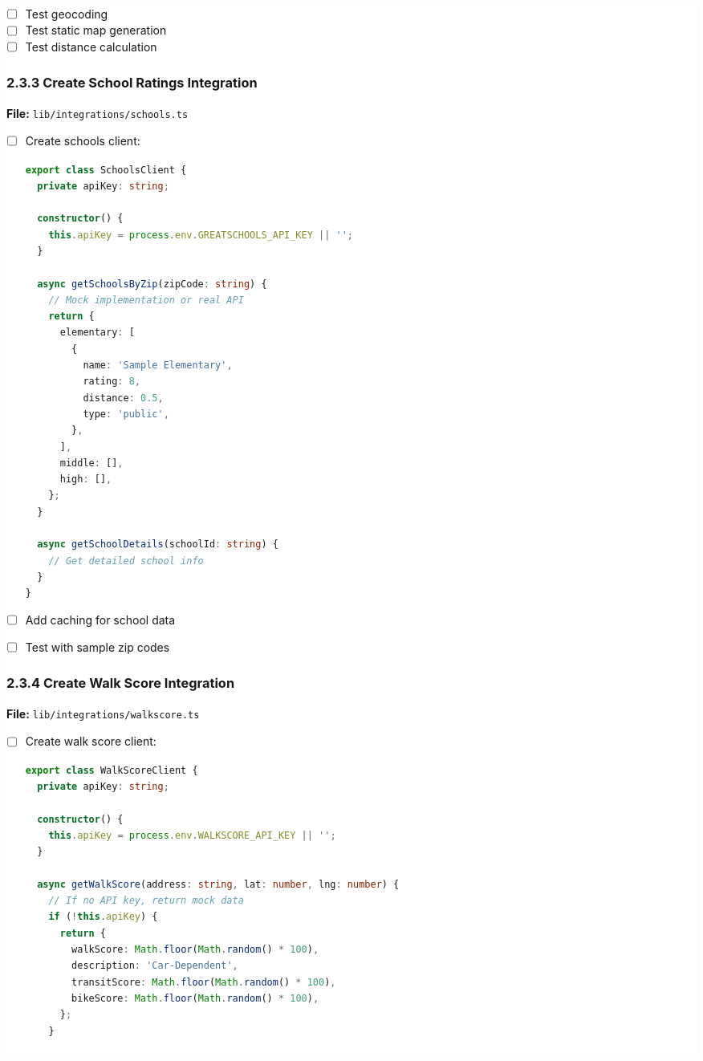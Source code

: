 - [ ] Test geocoding
- [ ] Test static map generation
- [ ] Test distance calculation

### 2.3.3 Create School Ratings Integration

**File:** `lib/integrations/schools.ts`

- [ ] Create schools client:
  ```typescript
  export class SchoolsClient {
    private apiKey: string;
    
    constructor() {
      this.apiKey = process.env.GREATSCHOOLS_API_KEY || '';
    }
    
    async getSchoolsByZip(zipCode: string) {
      // Mock implementation or real API
      return {
        elementary: [
          {
            name: 'Sample Elementary',
            rating: 8,
            distance: 0.5,
            type: 'public',
          },
        ],
        middle: [],
        high: [],
      };
    }
    
    async getSchoolDetails(schoolId: string) {
      // Get detailed school info
    }
  }
  ```

- [ ] Add caching for school data
- [ ] Test with sample zip codes

### 2.3.4 Create Walk Score Integration

**File:** `lib/integrations/walkscore.ts`

- [ ] Create walk score client:
  ```typescript
  export class WalkScoreClient {
    private apiKey: string;
    
    constructor() {
      this.apiKey = process.env.WALKSCORE_API_KEY || '';
    }
    
    async getWalkScore(address: string, lat: number, lng: number) {
      // If no API key, return mock data
      if (!this.apiKey) {
        return {
          walkScore: Math.floor(Math.random() * 100),
          description: 'Car-Dependent',
          transitScore: Math.floor(Math.random() * 100),
          bikeScore: Math.floor(Math.random() * 100),
        };
      }
      
  ```